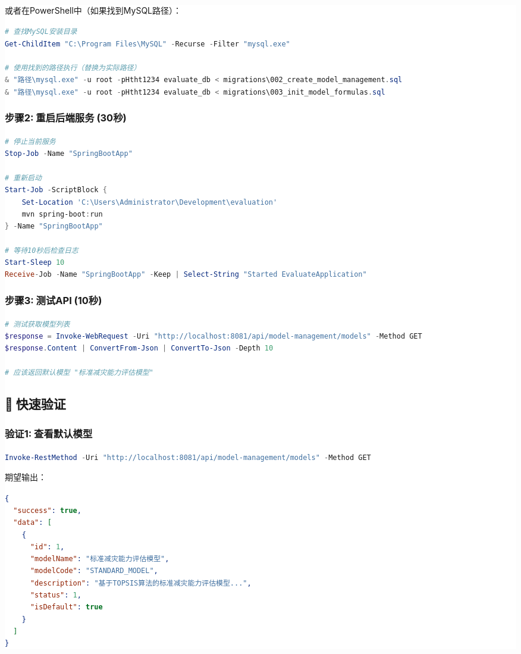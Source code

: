 或者在PowerShell中（如果找到MySQL路径）：
```powershell
# 查找MySQL安装目录
Get-ChildItem "C:\Program Files\MySQL" -Recurse -Filter "mysql.exe"

# 使用找到的路径执行（替换为实际路径）
& "路径\mysql.exe" -u root -pHtht1234 evaluate_db < migrations\002_create_model_management.sql
& "路径\mysql.exe" -u root -pHtht1234 evaluate_db < migrations\003_init_model_formulas.sql
```

### 步骤2: 重启后端服务 (30秒)

```powershell
# 停止当前服务
Stop-Job -Name "SpringBootApp"

# 重新启动
Start-Job -ScriptBlock { 
    Set-Location 'C:\Users\Administrator\Development\evaluation'
    mvn spring-boot:run 
} -Name "SpringBootApp"

# 等待10秒后检查日志
Start-Sleep 10
Receive-Job -Name "SpringBootApp" -Keep | Select-String "Started EvaluateApplication"
```

### 步骤3: 测试API (10秒)

```powershell
# 测试获取模型列表
$response = Invoke-WebRequest -Uri "http://localhost:8081/api/model-management/models" -Method GET
$response.Content | ConvertFrom-Json | ConvertTo-Json -Depth 10

# 应该返回默认模型 "标准减灾能力评估模型"
```

## 🎯 快速验证

### 验证1: 查看默认模型
```powershell
Invoke-RestMethod -Uri "http://localhost:8081/api/model-management/models" -Method GET
```

期望输出：
```json
{
  "success": true,
  "data": [
    {
      "id": 1,
      "modelName": "标准减灾能力评估模型",
      "modelCode": "STANDARD_MODEL",
      "description": "基于TOPSIS算法的标准减灾能力评估模型...",
      "status": 1,
      "isDefault": true
    }
  ]
}
```
